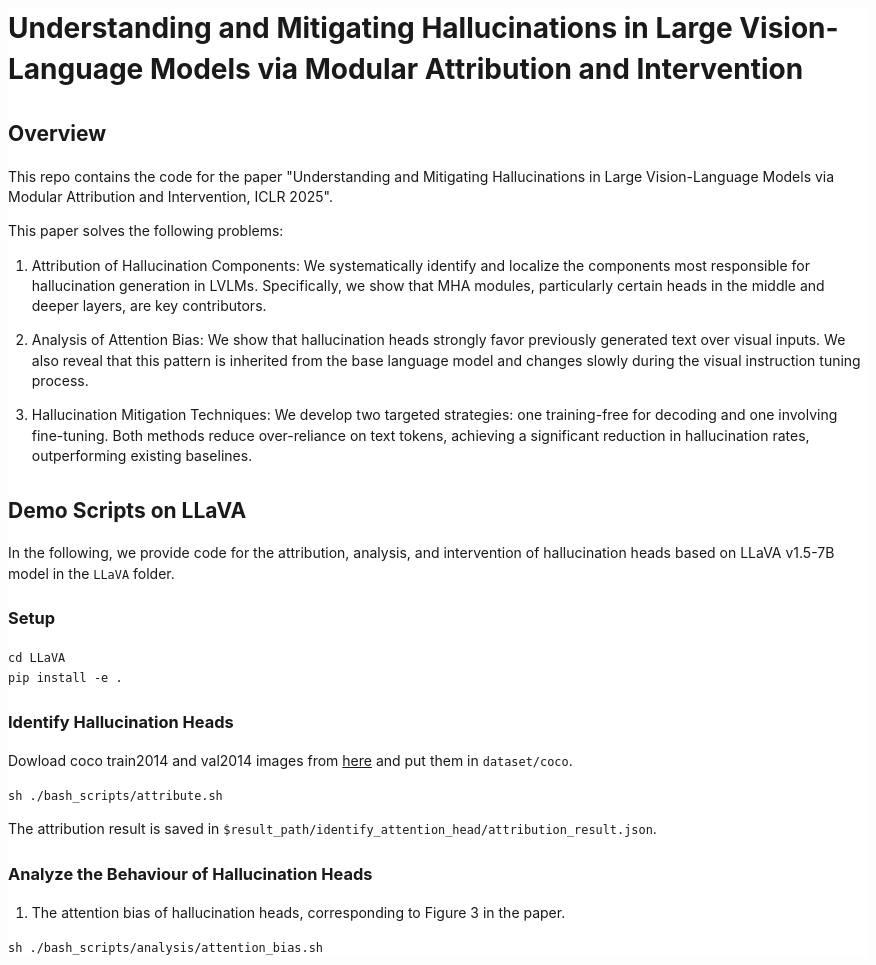 # Understanding and Mitigating Hallucinations in Large Vision-Language Models via Modular Attribution and Intervention

## Overview

This repo contains the code for the paper "Understanding and Mitigating Hallucinations in Large Vision-Language Models via Modular Attribution and Intervention, ICLR 2025".

This paper solves the following problems:
1. Attribution of Hallucination Components: We systematically identify and localize the components most responsible for hallucination generation in LVLMs. Specifically, we show that MHA modules, particularly certain heads in the middle and deeper layers, are key contributors.

2. Analysis of Attention Bias: We show that hallucination heads strongly favor previously generated text over visual inputs. We also reveal that this pattern is inherited from the base language model and changes slowly during the visual instruction tuning process.

3. Hallucination Mitigation Techniques: We develop two targeted strategies: one training-free for decoding and one involving fine-tuning. Both methods reduce over-reliance on text tokens, achieving a significant reduction in hallucination rates, outperforming existing baselines. 


## Demo Scripts on LLaVA

In the following, we provide code for the attribution, analysis, and intervention of hallucination heads based on LLaVA v1.5-7B model in the `LLaVA` folder.

### Setup

```
cd LLaVA
pip install -e .
```

### Identify Hallucination Heads

Dowload coco train2014 and val2014 images from [here](https://cocodataset.org/#download) and put them in `dataset/coco`.

```
sh ./bash_scripts/attribute.sh
```
The attribution result is saved in `$result_path/identify_attention_head/attribution_result.json`.

### Analyze the Behaviour of Hallucination Heads

1. The attention bias of hallucination heads, corresponding to Figure 3 in the paper.

```
sh ./bash_scripts/analysis/attention_bias.sh
```
